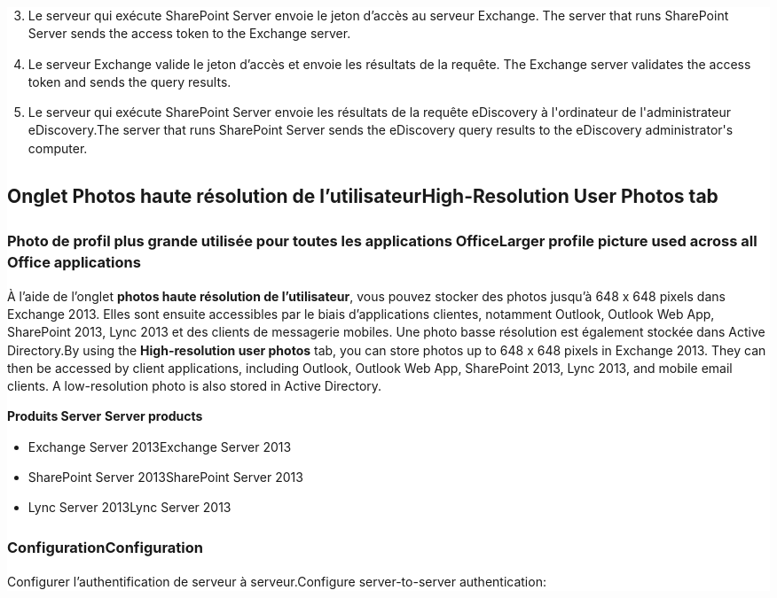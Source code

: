 3. <span data-ttu-id="1e2c4-209">Le serveur qui exécute SharePoint Server envoie le jeton d’accès au serveur Exchange. </span><span class="sxs-lookup"><span data-stu-id="1e2c4-209">The server that runs SharePoint Server sends the access token to the Exchange server.</span></span> 
    
4. <span data-ttu-id="1e2c4-210">Le serveur Exchange valide le jeton d’accès et envoie les résultats de la requête. </span><span class="sxs-lookup"><span data-stu-id="1e2c4-210">The Exchange server validates the access token and sends the query results.</span></span> 
    
5. <span data-ttu-id="1e2c4-211">Le serveur qui exécute SharePoint Server envoie les résultats de la requête eDiscovery à l'ordinateur de l'administrateur eDiscovery.</span><span class="sxs-lookup"><span data-stu-id="1e2c4-211">The server that runs SharePoint Server sends the eDiscovery query results to the eDiscovery administrator's computer.</span></span> 
    
## <a name="high-resolution-user-photos-tab"></a><span data-ttu-id="1e2c4-212">Onglet Photos haute résolution de l’utilisateur</span><span class="sxs-lookup"><span data-stu-id="1e2c4-212">High-Resolution User Photos tab</span></span>

### <a name="larger-profile-picture-used-across-all-office-applications"></a><span data-ttu-id="1e2c4-213">Photo de profil plus grande utilisée pour toutes les applications Office</span><span class="sxs-lookup"><span data-stu-id="1e2c4-213">Larger profile picture used across all Office applications</span></span>

<span data-ttu-id="1e2c4-p119">À l’aide de l’onglet **photos haute résolution de l’utilisateur**, vous pouvez stocker des photos jusqu’à 648 x 648 pixels dans Exchange 2013. Elles sont ensuite accessibles par le biais d’applications clientes, notamment Outlook, Outlook Web App, SharePoint 2013, Lync 2013 et des clients de messagerie mobiles. Une photo basse résolution est également stockée dans Active Directory.</span><span class="sxs-lookup"><span data-stu-id="1e2c4-p119">By using the **High-resolution user photos** tab, you can store photos up to 648 x 648 pixels in Exchange 2013. They can then be accessed by client applications, including Outlook, Outlook Web App, SharePoint 2013, Lync 2013, and mobile email clients. A low-resolution photo is also stored in Active Directory.</span></span>
  
 <span data-ttu-id="1e2c4-217">**Produits Server** </span><span class="sxs-lookup"><span data-stu-id="1e2c4-217">**Server products**</span></span>
  
- <span data-ttu-id="1e2c4-218">Exchange Server 2013</span><span class="sxs-lookup"><span data-stu-id="1e2c4-218">Exchange Server 2013</span></span> 
    
- <span data-ttu-id="1e2c4-219">SharePoint Server 2013</span><span class="sxs-lookup"><span data-stu-id="1e2c4-219">SharePoint Server 2013</span></span> 
    
- <span data-ttu-id="1e2c4-220">Lync Server 2013</span><span class="sxs-lookup"><span data-stu-id="1e2c4-220">Lync Server 2013</span></span> 
    
### <a name="configuration"></a><span data-ttu-id="1e2c4-221">Configuration</span><span class="sxs-lookup"><span data-stu-id="1e2c4-221">Configuration</span></span>

<span data-ttu-id="1e2c4-222">Configurer l’authentification de serveur à serveur.</span><span class="sxs-lookup"><span data-stu-id="1e2c4-222">Configure server-to-server authentication:</span></span> 
  